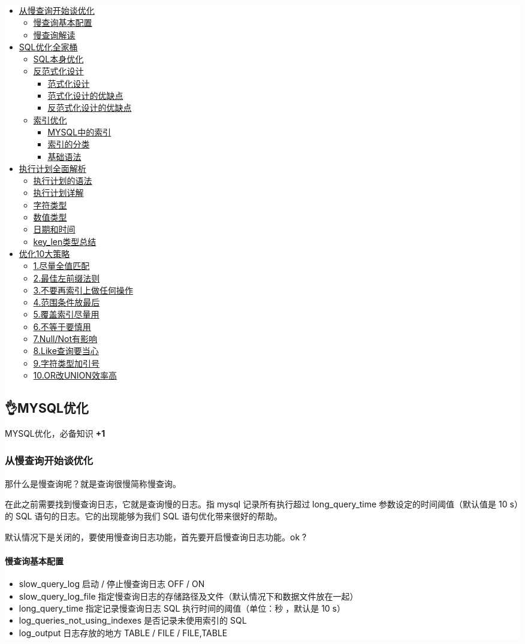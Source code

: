 

- [从慢查询开始谈优化](#从慢查询开始谈优化)
  - [慢查询基本配置](#慢查询基本配置)
  - [慢查询解读](#慢查询解读)
- [SQL优化全家桶](#SQL优化全家桶)
  - [SQL本身优化](#SQL本身优化)
  - [反范式化设计](#反范式化设计)
    - [范式化设计](#范式化设计)
    - [范式化设计的优缺点](#范式化设计的优缺点)
    - [反范式化设计的优缺点](#反范式化设计的优缺点)
  - [索引优化](#索引优化)
    - [MYSQL中的索引](#MYSQL中的索引)
    - [索引的分类](#索引的分类)
    - [基础语法](#基础语法)
- [执行计划全面解析](#执行计划全面解析)
  - [执行计划的语法](#执行计划的语法)
  - [执行计划详解](#执行计划详解)
  - [字符类型](#字符类型)
  - [数值类型](#数值类型)
  - [日期和时间](#日期和时间)
  - [key_len类型总结](#key_len类型总结)
- [优化10大策略](#优化10大策略)
  - [1.尽量全值匹配](#1.尽量全值匹配)
  - [2.最佳左前缀法则](#2.最佳左前缀法则)
  - [3.不要再索引上做任何操作](#3.不要再索引上做任何操作)
  - [4.范围条件放最后](#4.范围条件放最后)
  - [5.覆盖索引尽量用](#5.覆盖索引尽量用)
  - [6.不等于要慎用](#6.不等于要慎用)
  - [7.Null/Not有影响](#7.Null/Not有影响)
  - [8.Like查询要当心](#8.Like查询要当心)
  - [9.字符类型加引号](#9.字符类型加引号)
  - [10.OR改UNION效率高](#10.OR改UNION效率高)



## :ok_hand:MYSQL优化

MYSQL优化，必备知识 **+1**  

### 从慢查询开始谈优化

那什么是慢查询呢？就是查询很慢简称慢查询。

在此之前需要找到慢查询日志，它就是查询慢的日志。指 mysql 记录所有执行超过 long_query_time 参数设定的时间阈值（默认值是 10 s）的 SQL 语句的日志。它的出现能够为我们 SQL 语句优化带来很好的帮助。

默认情况下是关闭的，要使用慢查询日志功能，首先要开启慢查询日志功能。ok ?



#### 慢查询基本配置

- slow_query_log	启动 / 停止慢查询日志  OFF / ON
- slow_query_log_file 指定慢查询日志的存储路径及文件（默认情况下和数据文件放在一起）
- long_query_time 指定记录慢查询日志 SQL 执行时间的阈值（单位：秒 ，默认是 10 s）
- log_queries_not_using_indexes 是否记录未使用索引的 SQL
- log_output 日志存放的地方 TABLE / FILE / FILE,TABLE
